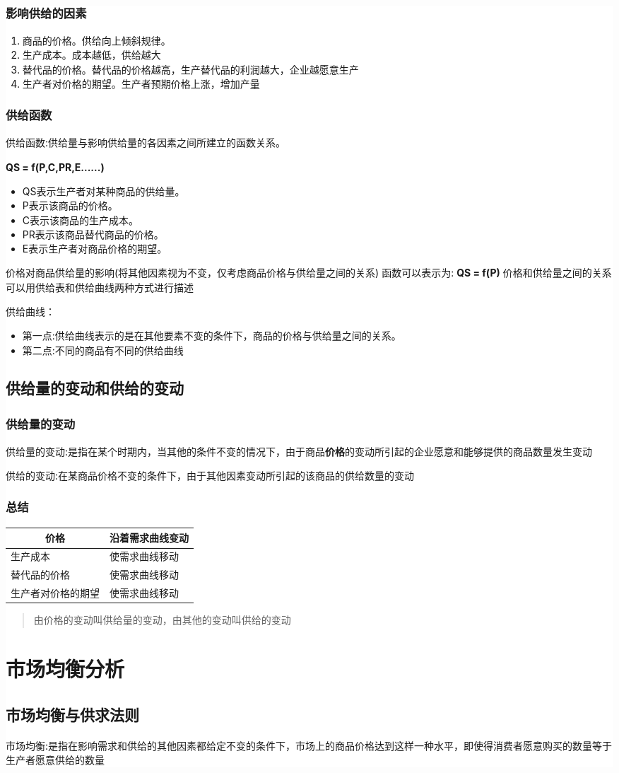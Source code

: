 ### 影响供给的因素

1. 商品的价格。供给向上倾斜规律。
2. 生产成本。成本越低，供给越大
3. 替代品的价格。替代品的价格越高，生产替代品的利润越大，企业越愿意生产
4. 生产者对价格的期望。生产者预期价格上涨，增加产量

### 供给函数

供给函数:供给量与影响供给量的各因素之间所建立的函数关系。

**QS = f(P,C,PR,E......)**

+ QS表示生产者对某种商品的供给量。
+ P表示该商品的价格。
+ C表示该商品的生产成本。 
+ PR表示该商品替代商品的价格。 
+ E表示生产者对商品价格的期望。

价格对商品供给量的影响(将其他因素视为不变，仅考虑商品价格与供给量之间的关系)
函数可以表示为: **QS = f(P)** 价格和供给量之间的关系可以用供给表和供给曲线两种方式进行描述

供给曲线：

+ 第一点:供给曲线表示的是在其他要素不变的条件下，商品的价格与供给量之间的关系。
+ 第二点:不同的商品有不同的供给曲线

## 供给量的变动和供给的变动

### 供给量的变动

供给量的变动:是指在某个时期内，当其他的条件不变的情况下，由于商品**价格**的变动所引起的企业愿意和能够提供的商品数量发生变动

供给的变动:在某商品价格不变的条件下，由于其他因素变动所引起的该商品的供给数量的变动

### 总结

|价格|沿着需求曲线变动|
|--|--|
|生产成本|使需求曲线移动|
|替代品的价格|使需求曲线移动|
|生产者对价格的期望|使需求曲线移动|

>由价格的变动叫供给量的变动，由其他的变动叫供给的变动

# 市场均衡分析

## 市场均衡与供求法则

市场均衡:是指在影响需求和供给的其他因素都给定不变的条件下，市场上的商品价格达到这样一种水平，即使得消费者愿意购买的数量等于生产者愿意供给的数量
